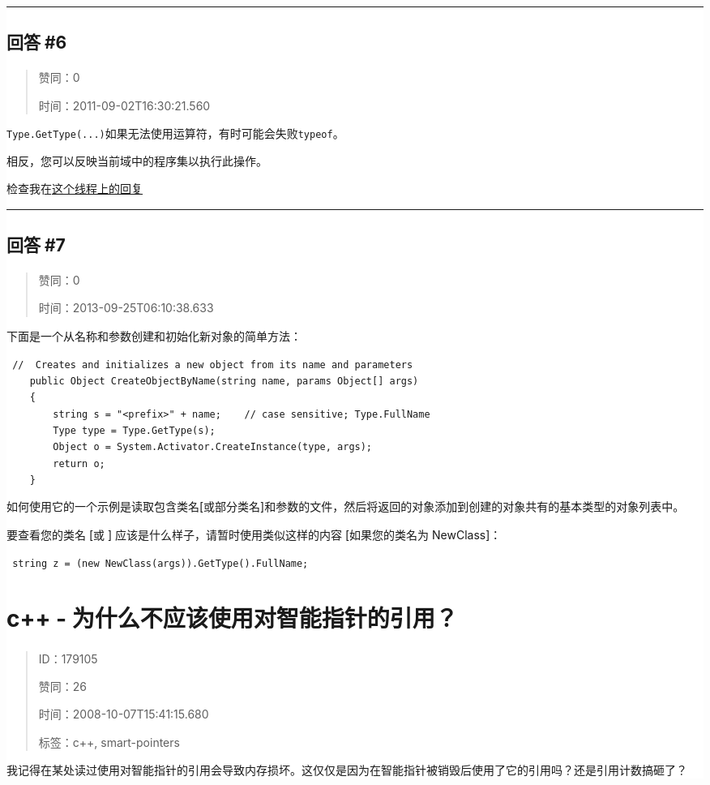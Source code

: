 
* * *

## 回答 #6

> 赞同：0
> 
> 时间：2011-09-02T16:30:21.560

`Type.GetType(...)`如果无法使用运算符，有时可能会失败`typeof`。

相反，您可以反映当前域中的程序集以执行此操作。

检查我在[这个线程上的回复](https://stackoverflow.com/questions/2367652/how-type-gettype-works-when-given-partially-qualified-type-name/7286354#7286354)

* * *

## 回答 #7

> 赞同：0
> 
> 时间：2013-09-25T06:10:38.633

下面是一个从名称和参数创建和初始化新对象的简单方法：

```
 //  Creates and initializes a new object from its name and parameters
    public Object CreateObjectByName(string name, params Object[] args)
    {
        string s = "<prefix>" + name;    // case sensitive; Type.FullName
        Type type = Type.GetType(s);
        Object o = System.Activator.CreateInstance(type, args);
        return o;
    } 
```

如何使用它的一个示例是读取包含类名[或部分类名]和参数的文件，然后将返回的对象添加到创建的对象共有的基本类型的对象列表中。

要查看您的类名 [或 ] 应该是什么样子，请暂时使用类似这样的内容 [如果您的类名为 NewClass]：

```
 string z = (new NewClass(args)).GetType().FullName; 
```

# c++ - 为什么不应该使用对智能指针的引用？

> ID：179105
> 
> 赞同：26
> 
> 时间：2008-10-07T15:41:15.680
> 
> 标签：c++, smart-pointers

我记得在某处读过使用对智能指针的引用会导致内存损坏。这仅仅是因为在智能指针被销毁后使用了它的引用吗？还是引用计数搞砸了？
